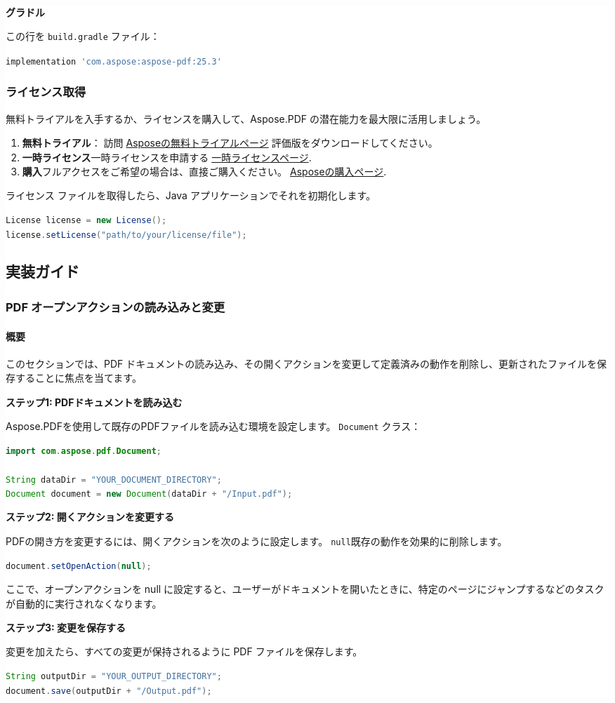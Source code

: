 **グラドル**

この行を `build.gradle` ファイル：

```gradle
implementation 'com.aspose:aspose-pdf:25.3'
```

### ライセンス取得

無料トライアルを入手するか、ライセンスを購入して、Aspose.PDF の潜在能力を最大限に活用しましょう。

1. **無料トライアル**： 訪問 [Asposeの無料トライアルページ](https://releases.aspose.com/pdf/java/) 評価版をダウンロードしてください。
2. **一時ライセンス**一時ライセンスを申請する [一時ライセンスページ](https://purchase。aspose.com/temporary-license/).
3. **購入**フルアクセスをご希望の場合は、直接ご購入ください。 [Asposeの購入ページ](https://purchase。aspose.com/buy).

ライセンス ファイルを取得したら、Java アプリケーションでそれを初期化します。

```java
License license = new License();
license.setLicense("path/to/your/license/file");
```

## 実装ガイド

### PDF オープンアクションの読み込みと変更

#### 概要

このセクションでは、PDF ドキュメントの読み込み、その開くアクションを変更して定義済みの動作を削除し、更新されたファイルを保存することに焦点を当てます。

**ステップ1: PDFドキュメントを読み込む**

Aspose.PDFを使用して既存のPDFファイルを読み込む環境を設定します。 `Document` クラス：

```java
import com.aspose.pdf.Document;

String dataDir = "YOUR_DOCUMENT_DIRECTORY";
Document document = new Document(dataDir + "/Input.pdf");
```

**ステップ2: 開くアクションを変更する**

PDFの開き方を変更するには、開くアクションを次のように設定します。 `null`既存の動作を効果的に削除します。

```java
document.setOpenAction(null);
```

ここで、オープンアクションを null に設定すると、ユーザーがドキュメントを開いたときに、特定のページにジャンプするなどのタスクが自動的に実行されなくなります。

**ステップ3: 変更を保存する**

変更を加えたら、すべての変更が保持されるように PDF ファイルを保存します。

```java
String outputDir = "YOUR_OUTPUT_DIRECTORY";
document.save(outputDir + "/Output.pdf");
```
